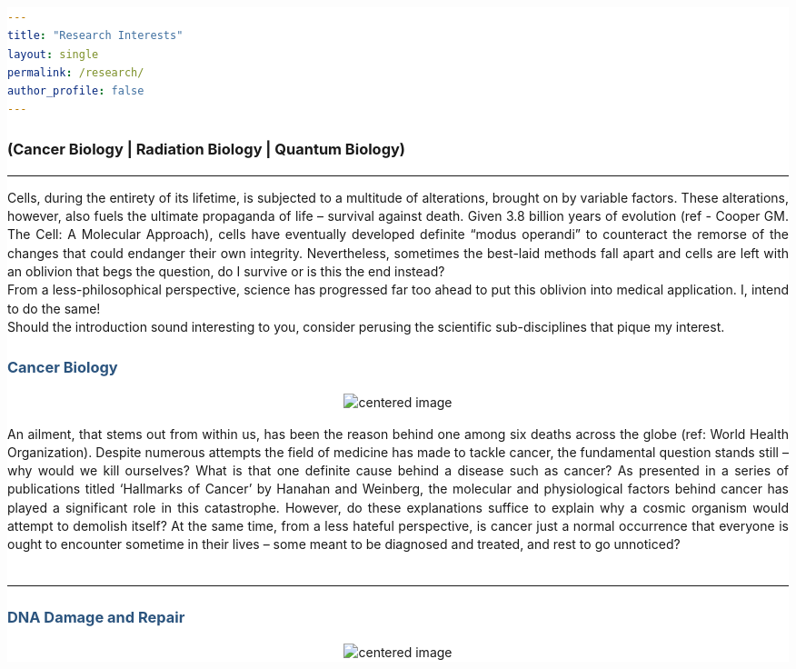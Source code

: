 ```yaml
---
title: "Research Interests"
layout: single
permalink: /research/
author_profile: false
---
```

<style> .aligncenter {text-align: center;} </style>
<style> body {text-align: justify} </style> 

### (Cancer Biology | Radiation Biology | Quantum Biology)
------
Cells, during the entirety of its lifetime, is subjected to a multitude of alterations, brought on by variable factors. These alterations, however, also fuels the ultimate propaganda of life – survival against death. Given 3.8 billion years of evolution (ref - Cooper GM. The Cell: A Molecular Approach), cells have eventually developed definite “modus operandi” to counteract the remorse of the changes that could endanger their own integrity. Nevertheless, sometimes the best-laid methods fall apart and cells are left with an oblivion that begs the question, do I survive or is this the end instead? <br>
From a less-philosophical perspective, science has progressed far too ahead to put this oblivion into medical application. I, intend to do the same! <br>
Should the introduction sound interesting to you, consider perusing the scientific sub-disciplines that pique my interest.

### <span style="color:#2B547E">**Cancer Biology**</span>
<p class="aligncenter">
<img src="/images/cancer.png"
    alt="centered image"
    width="70%" height="70%" alt="Cancer biology">
</p>

An ailment, that stems out from within us, has been the reason behind one among six deaths across the globe (ref: World Health Organization). Despite numerous attempts the field of medicine has made to tackle cancer, the fundamental question stands still – why would we kill ourselves? What is that one definite cause behind a disease such as cancer? As presented in a series of publications titled ‘Hallmarks of Cancer’ by Hanahan and Weinberg, the molecular and physiological factors behind cancer has played a significant role in this catastrophe. However, do these explanations suffice to explain why a cosmic organism would attempt to demolish itself? At the same time, from a less hateful perspective, is cancer just a normal occurrence that everyone is ought to encounter sometime in their lives – some meant to be diagnosed and treated, and rest to go unnoticed? <br><br>

------

### <span style="color:#2B547E">**DNA Damage and Repair**</span>
<p class="aligncenter">
<img src="/images/dna_repair.png"
    alt="centered image"
    width="70%" height="70%" alt="DNA damage and repair">
</p>
